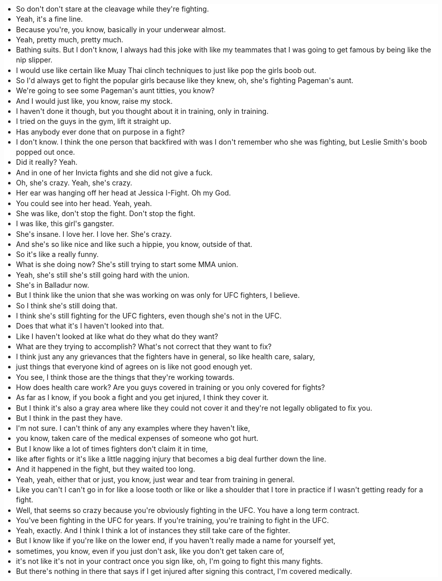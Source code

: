 *  So don't don't stare at the cleavage while they're fighting.
*  Yeah, it's a fine line.
*  Because you're, you know, basically in your underwear almost.
*  Yeah, pretty much, pretty much.
*  Bathing suits. But I don't know, I always had this joke with like my teammates that I was going to get famous by being like the nip slipper.
*  I would use like certain like Muay Thai clinch techniques to just like pop the girls boob out.
*  So I'd always get to fight the popular girls because like they knew, oh, she's fighting Pageman's aunt.
*  We're going to see some Pageman's aunt titties, you know?
*  And I would just like, you know, raise my stock.
*  I haven't done it though, but you thought about it in training, only in training.
*  I tried on the guys in the gym, lift it straight up.
*  Has anybody ever done that on purpose in a fight?
*  I don't know. I think the one person that backfired with was I don't remember who she was fighting, but Leslie Smith's boob popped out once.
*  Did it really? Yeah.
*  And in one of her Invicta fights and she did not give a fuck.
*  Oh, she's crazy. Yeah, she's crazy.
*  Her ear was hanging off her head at Jessica I-Fight. Oh my God.
*  You could see into her head. Yeah, yeah.
*  She was like, don't stop the fight. Don't stop the fight.
*  I was like, this girl's gangster.
*  She's insane. I love her. I love her. She's crazy.
*  And she's so like nice and like such a hippie, you know, outside of that.
*  So it's like a really funny.
*  What is she doing now? She's still trying to start some MMA union.
*  Yeah, she's still she's still going hard with the union.
*  She's in Balladur now.
*  But I think like the union that she was working on was only for UFC fighters, I believe.
*  So I think she's still doing that.
*  I think she's still fighting for the UFC fighters, even though she's not in the UFC.
*  Does that what it's I haven't looked into that.
*  Like I haven't looked at like what do they what do they want?
*  What are they trying to accomplish? What's not correct that they want to fix?
*  I think just any any grievances that the fighters have in general, so like health care, salary,
*  just things that everyone kind of agrees on is like not good enough yet.
*  You see, I think those are the things that they're working towards.
*  How does health care work? Are you guys covered in training or you only covered for fights?
*  As far as I know, if you book a fight and you get injured, I think they cover it.
*  But I think it's also a gray area where like they could not cover it and they're not legally obligated to fix you.
*  But I think in the past they have.
*  I'm not sure. I can't think of any any examples where they haven't like,
*  you know, taken care of the medical expenses of someone who got hurt.
*  But I know like a lot of times fighters don't claim it in time,
*  like after fights or it's like a little nagging injury that becomes a big deal further down the line.
*  And it happened in the fight, but they waited too long.
*  Yeah, yeah, either that or just, you know, just wear and tear from training in general.
*  Like you can't I can't go in for like a loose tooth or like or like a shoulder that I tore in practice if I wasn't getting ready for a fight.
*  Well, that seems so crazy because you're obviously fighting in the UFC. You have a long term contract.
*  You've been fighting in the UFC for years. If you're training, you're training to fight in the UFC.
*  Yeah, exactly. And I think I think a lot of instances they still take care of the fighter.
*  But I know like if you're like on the lower end, if you haven't really made a name for yourself yet,
*  sometimes, you know, even if you just don't ask, like you don't get taken care of,
*  it's not like it's not in your contract once you sign like, oh, I'm going to fight this many fights.
*  But there's nothing in there that says if I get injured after signing this contract, I'm covered medically.